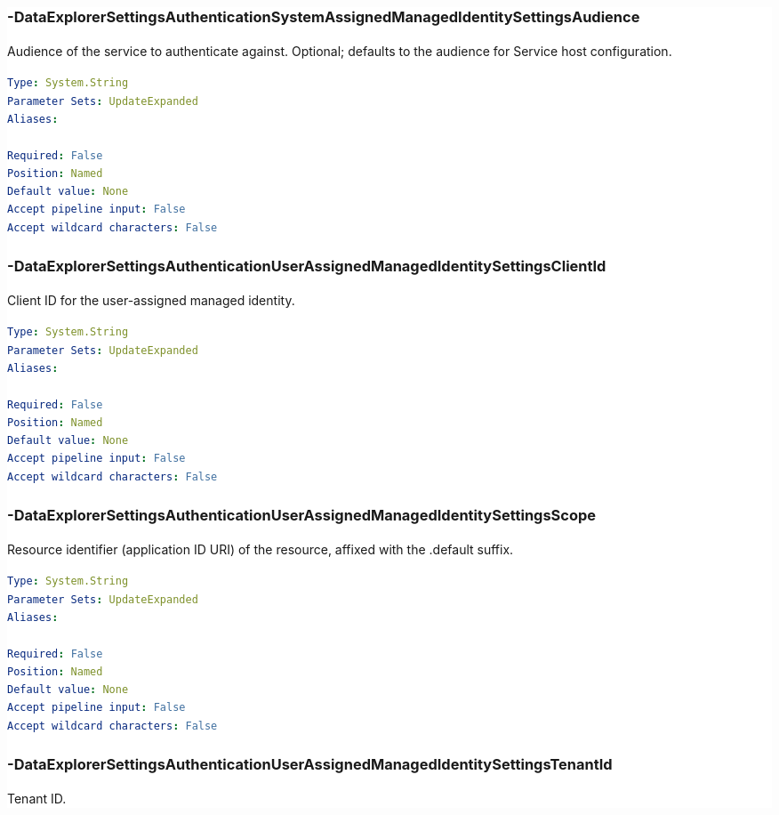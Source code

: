 ### -DataExplorerSettingsAuthenticationSystemAssignedManagedIdentitySettingsAudience
Audience of the service to authenticate against.
Optional; defaults to the audience for Service host configuration.

```yaml
Type: System.String
Parameter Sets: UpdateExpanded
Aliases:

Required: False
Position: Named
Default value: None
Accept pipeline input: False
Accept wildcard characters: False
```

### -DataExplorerSettingsAuthenticationUserAssignedManagedIdentitySettingsClientId
Client ID for the user-assigned managed identity.

```yaml
Type: System.String
Parameter Sets: UpdateExpanded
Aliases:

Required: False
Position: Named
Default value: None
Accept pipeline input: False
Accept wildcard characters: False
```

### -DataExplorerSettingsAuthenticationUserAssignedManagedIdentitySettingsScope
Resource identifier (application ID URI) of the resource, affixed with the .default suffix.

```yaml
Type: System.String
Parameter Sets: UpdateExpanded
Aliases:

Required: False
Position: Named
Default value: None
Accept pipeline input: False
Accept wildcard characters: False
```

### -DataExplorerSettingsAuthenticationUserAssignedManagedIdentitySettingsTenantId
Tenant ID.
